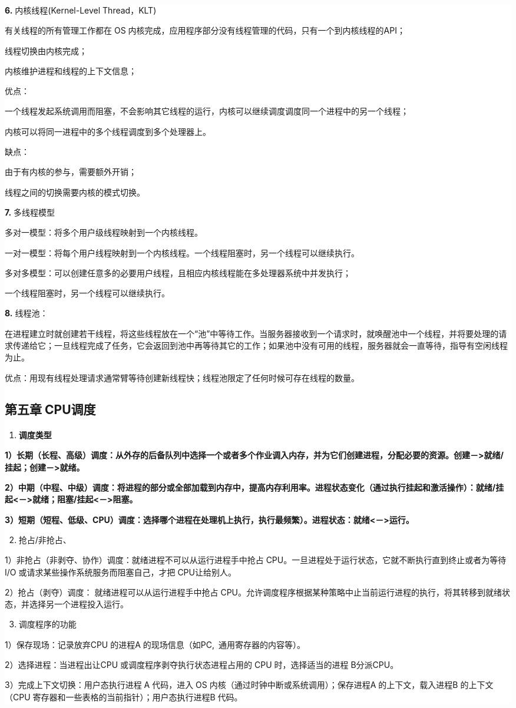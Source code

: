  

**6.** 内核线程(Kernel-Level Thread，KLT)

有关线程的所有管理工作都在 OS 内核完成，应用程序部分没有线程管理的代码，只有一个到内核线程的API；

线程切换由内核完成；

内核维护进程和线程的上下文信息；

优点：

一个线程发起系统调用而阻塞，不会影响其它线程的运行，内核可以继续调度调度同一个进程中的另一个线程；

内核可以将同一进程中的多个线程调度到多个处理器上。

缺点：

由于有内核的参与，需要额外开销；

线程之间的切换需要内核的模式切换。

 

**7.** 多线程模型

多对一模型：将多个用户级线程映射到一个内核线程。

一对一模型：将每个用户线程映射到一个内核线程。一个线程阻塞时，另一个线程可以继续执行。

多对多模型：可以创建任意多的必要用户线程，且相应内核线程能在多处理器系统中并发执行；

一个线程阻塞时，另一个线程可以继续执行。

**8.** 线程池：

在进程建立时就创建若干线程，将这些线程放在一个“池”中等待工作。当服务器接收到一个请求时，就唤醒池中一个线程，并将要处理的请求传递给它；一旦线程完成了任务，它会返回到池中再等待其它的工作；如果池中没有可用的线程，服务器就会一直等待，指导有空闲线程为止。

优点：用现有线程处理请求通常臂等待创建新线程快；线程池限定了任何时候可存在线程的数量。



## 第五章 **CPU调度**

1. **调度类型**

**1）长期（长程、高级）调度：从外存的后备队列中选择一个或者多个作业调入内存，并为它们创建进程，分配必要的资源。创建－>就绪/挂起；创建－>就绪。**

**2）中期（中程、中级）调度：将进程的部分或全部加载到内存中，提高内存利用率。进程状态变化（通过执行挂起和激活操作）：就绪/挂起<－>就绪；阻塞/挂起<－>阻塞。**

**3）短期（短程、低级、CPU）调度：选择哪个进程在处理机上执行，执行最频繁）。进程状态：就绪<－>运行。**

2. 抢占/非抢占、

1）非抢占（非剥夺、协作）调度：就绪进程不可以从运行进程手中抢占 CPU。一旦进程处于运行状态，它就不断执行直到终止或者为等待 I/O 或请求某些操作系统服务而阻塞自己，才把 CPU让给别人。

2）抢占（剥夺）调度： 就绪进程可以从运行进程手中抢占 CPU。允许调度程序根据某种策略中止当前运行进程的执行，将其转移到就绪状态，并选择另一个进程投入运行。

3. 调度程序的功能

1）保存现场：记录放弃CPU 的进程A 的现场信息（如PC, 通用寄存器的内容等）。

2）选择进程：当进程出让CPU 或调度程序剥夺执行状态进程占用的 CPU 时，选择适当的进程 B分派CPU。

3）完成上下文切换：用户态执行进程 A 代码，进入 OS 内核（通过时钟中断或系统调用）；保存进程A 的上下文，载入进程B 的上下文（CPU 寄存器和一些表格的当前指针）；用户态执行进程B 代码。
